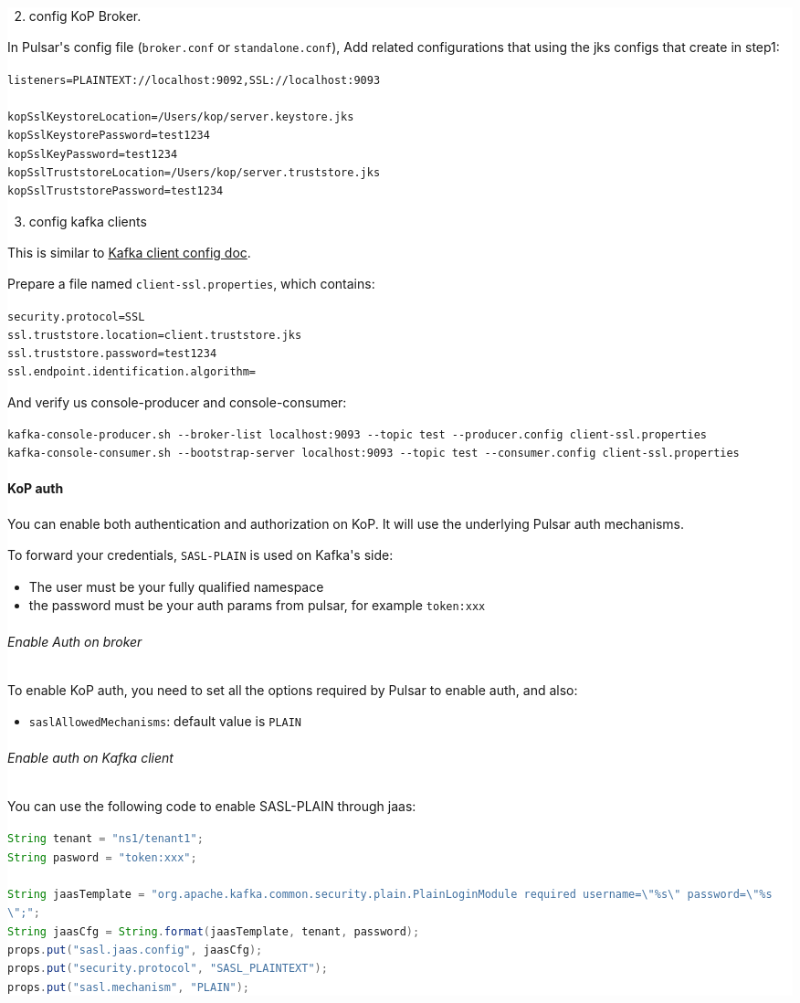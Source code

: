 2. config KoP Broker.

In Pulsar's config file (`broker.conf` or `standalone.conf`), Add related configurations that using the jks configs that create in step1:
```access transformers
listeners=PLAINTEXT://localhost:9092,SSL://localhost:9093

kopSslKeystoreLocation=/Users/kop/server.keystore.jks
kopSslKeystorePassword=test1234
kopSslKeyPassword=test1234
kopSslTruststoreLocation=/Users/kop/server.truststore.jks
kopSslTruststorePassword=test1234
```

3. config kafka clients

This is similar to [Kafka client config doc](https://kafka.apache.org/documentation/#security_configclients).

Prepare a file named `client-ssl.properties`, which contains:
```
security.protocol=SSL
ssl.truststore.location=client.truststore.jks
ssl.truststore.password=test1234
ssl.endpoint.identification.algorithm=
```

And verify us console-producer and console-consumer:
```access transformers
kafka-console-producer.sh --broker-list localhost:9093 --topic test --producer.config client-ssl.properties
kafka-console-consumer.sh --bootstrap-server localhost:9093 --topic test --consumer.config client-ssl.properties
```

#### KoP auth

You can enable both authentication and authorization on KoP. It will use the underlying Pulsar auth mechanisms.

To forward your credentials, `SASL-PLAIN` is used on Kafka's side:

* The user must be your fully qualified namespace
* the password must be your auth params from pulsar, for example `token:xxx`

###### Enable Auth on broker

To enable KoP auth, you need to set all the options required by Pulsar to enable auth, and also:

*  `saslAllowedMechanisms`: default value is `PLAIN`

###### Enable auth on Kafka client

You can use the following code to enable SASL-PLAIN through jaas:
```java
String tenant = "ns1/tenant1";
String pasword = "token:xxx";

String jaasTemplate = "org.apache.kafka.common.security.plain.PlainLoginModule required username=\"%s\" password=\"%s\";";
String jaasCfg = String.format(jaasTemplate, tenant, password);
props.put("sasl.jaas.config", jaasCfg);
props.put("security.protocol", "SASL_PLAINTEXT");
props.put("sasl.mechanism", "PLAIN");
```
